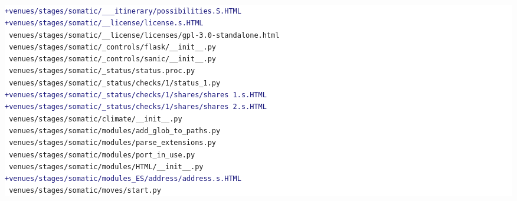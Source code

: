 ```diff
+venues/stages/somatic/___itinerary/possibilities.S.HTML
+venues/stages/somatic/__license/license.s.HTML
 venues/stages/somatic/__license/licenses/gpl-3.0-standalone.html
 venues/stages/somatic/_controls/flask/__init__.py
 venues/stages/somatic/_controls/sanic/__init__.py
 venues/stages/somatic/_status/status.proc.py
 venues/stages/somatic/_status/checks/1/status_1.py
+venues/stages/somatic/_status/checks/1/shares/shares 1.s.HTML
+venues/stages/somatic/_status/checks/1/shares/shares 2.s.HTML
 venues/stages/somatic/climate/__init__.py
 venues/stages/somatic/modules/add_glob_to_paths.py
 venues/stages/somatic/modules/parse_extensions.py
 venues/stages/somatic/modules/port_in_use.py
 venues/stages/somatic/modules/HTML/__init__.py
+venues/stages/somatic/modules_ES/address/address.s.HTML
 venues/stages/somatic/moves/start.py
```

